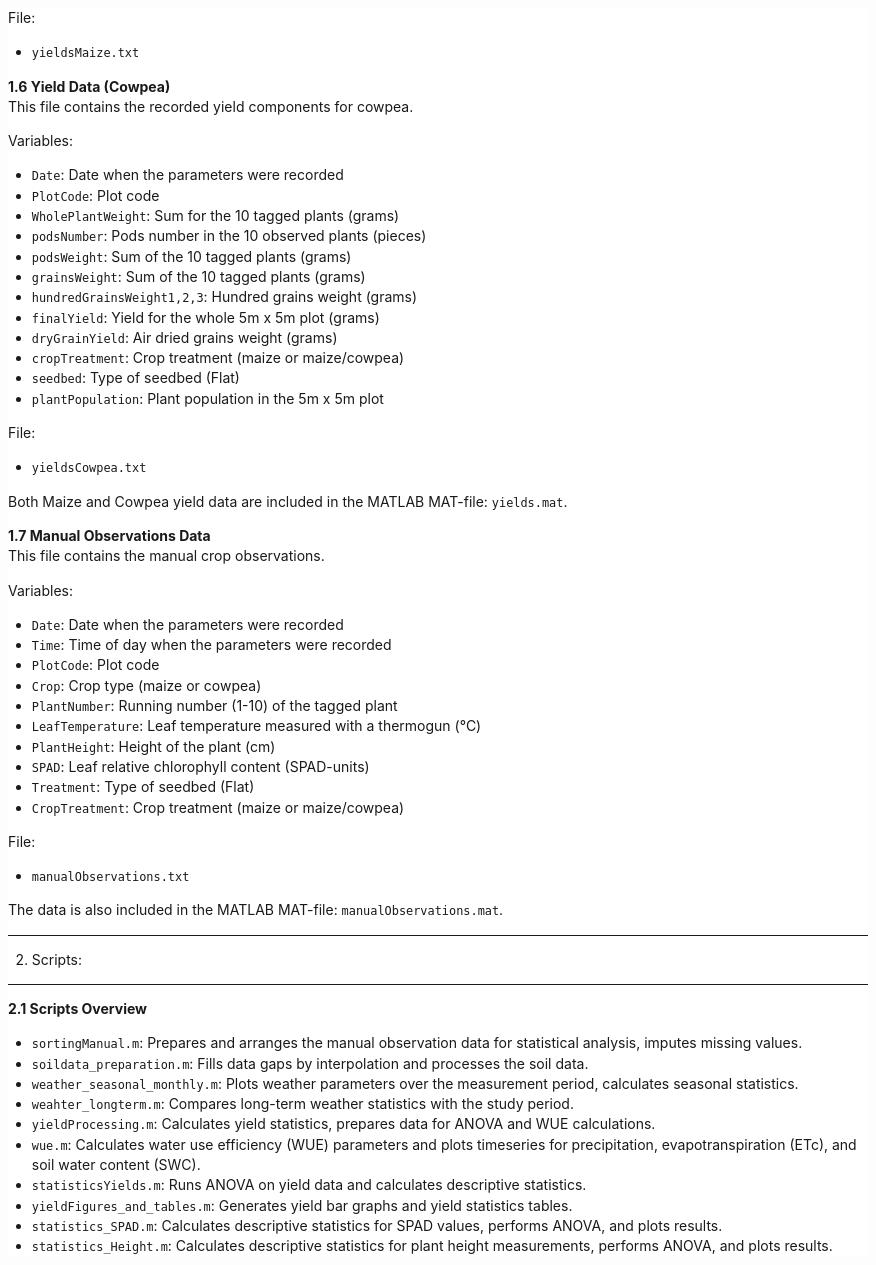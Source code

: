 File:  
- `yieldsMaize.txt`

**1.6 Yield Data (Cowpea)**  
This file contains the recorded yield components for cowpea.

Variables:
- `Date`: Date when the parameters were recorded
- `PlotCode`: Plot code
- `WholePlantWeight`: Sum for the 10 tagged plants (grams)
- `podsNumber`: Pods number in the 10 observed plants (pieces)
- `podsWeight`: Sum of the 10 tagged plants (grams)
- `grainsWeight`: Sum of the 10 tagged plants (grams)
- `hundredGrainsWeight1,2,3`: Hundred grains weight (grams)
- `finalYield`: Yield for the whole 5m x 5m plot (grams)
- `dryGrainYield`: Air dried grains weight (grams)
- `cropTreatment`: Crop treatment (maize or maize/cowpea)
- `seedbed`: Type of seedbed (Flat)
- `plantPopulation`: Plant population in the 5m x 5m plot

File:  
- `yieldsCowpea.txt`

Both Maize and Cowpea yield data are included in the MATLAB MAT-file: `yields.mat`.

**1.7 Manual Observations Data**  
This file contains the manual crop observations.

Variables:
- `Date`: Date when the parameters were recorded
- `Time`: Time of day when the parameters were recorded
- `PlotCode`: Plot code
- `Crop`: Crop type (maize or cowpea)
- `PlantNumber`: Running number (1-10) of the tagged plant
- `LeafTemperature`: Leaf temperature measured with a thermogun (°C)
- `PlantHeight`: Height of the plant (cm)
- `SPAD`: Leaf relative chlorophyll content (SPAD-units)
- `Treatment`: Type of seedbed (Flat)
- `CropTreatment`: Crop treatment (maize or maize/cowpea)

File:  
- `manualObservations.txt`

The data is also included in the MATLAB MAT-file: `manualObservations.mat`.

********************************************************************************
2. Scripts:
********************************************************************************

**2.1 Scripts Overview**  
- `sortingManual.m`: Prepares and arranges the manual observation data for statistical analysis, imputes missing values.
- `soildata_preparation.m`: Fills data gaps by interpolation and processes the soil data.
- `weather_seasonal_monthly.m`: Plots weather parameters over the measurement period, calculates seasonal statistics.
- `weahter_longterm.m`: Compares long-term weather statistics with the study period.
- `yieldProcessing.m`: Calculates yield statistics, prepares data for ANOVA and WUE calculations.
- `wue.m`: Calculates water use efficiency (WUE) parameters and plots timeseries for precipitation, evapotranspiration (ETc), and soil water content (SWC).
- `statisticsYields.m`: Runs ANOVA on yield data and calculates descriptive statistics.
- `yieldFigures_and_tables.m`: Generates yield bar graphs and yield statistics tables.
- `statistics_SPAD.m`: Calculates descriptive statistics for SPAD values, performs ANOVA, and plots results.
- `statistics_Height.m`: Calculates descriptive statistics for plant height measurements, performs ANOVA, and plots results.
